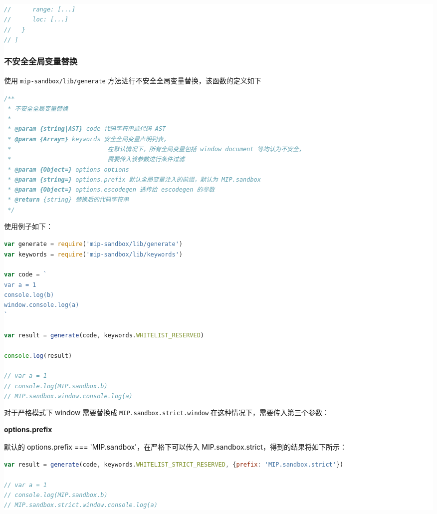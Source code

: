 ```javascript
//      range: [...]
//      loc: [...]
//   }
// ]

```

### 不安全全局变量替换

使用 `mip-sandbox/lib/generate` 方法进行不安全全局变量替换，该函数的定义如下

```javascript
/**
 * 不安全全局变量替换
 *
 * @param {string|AST} code 代码字符串或代码 AST
 * @param {Array=} keywords 安全全局变量声明列表，
 *                           在默认情况下，所有全局变量包括 window document 等均认为不安全，
 *                           需要传入该参数进行条件过滤
 * @param {Object=} options options
 * @param {string=} options.prefix 默认全局变量注入的前缀，默认为 MIP.sandbox
 * @param {Object=} options.escodegen 透传给 escodegen 的参数
 * @return {string} 替换后的代码字符串
 */
```

使用例子如下：

```javascript
var generate = require('mip-sandbox/lib/generate')
var keywords = require('mip-sandbox/lib/keywords')

var code = `
var a = 1
console.log(b)
window.console.log(a)
`

var result = generate(code, keywords.WHITELIST_RESERVED)

console.log(result)

// var a = 1
// console.log(MIP.sandbox.b)
// MIP.sandbox.window.console.log(a)
```

对于严格模式下 window 需要替换成 `MIP.sandbox.strict.window` 在这种情况下，需要传入第三个参数：

**options.prefix**

默认的 options.prefix === 'MIP.sandbox'，在严格下可以传入 MIP.sandbox.strict，得到的结果将如下所示：

```javascript
var result = generate(code, keywords.WHITELIST_STRICT_RESERVED, {prefix: 'MIP.sandbox.strict'})

// var a = 1
// console.log(MIP.sandbox.b)
// MIP.sandbox.strict.window.console.log(a)
```

